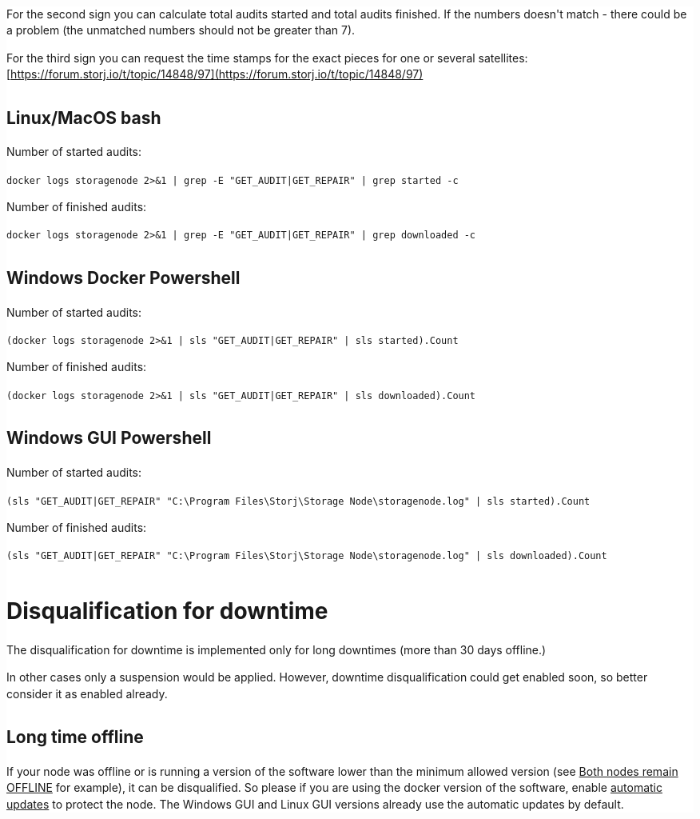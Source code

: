 For the second sign you can calculate total audits started and total audits finished. If the numbers doesn't match - there could be a problem (the unmatched numbers should not be greater than 7).

For the third sign you can request the time stamps for the exact pieces for one or several satellites: [https://forum.storj.io/t/topic/14848/97](https://forum.storj.io/t/topic/14848/97) 

## Linux/MacOS bash
Number of started audits:
```
docker logs storagenode 2>&1 | grep -E "GET_AUDIT|GET_REPAIR" | grep started -c
```
Number of finished audits:
```
docker logs storagenode 2>&1 | grep -E "GET_AUDIT|GET_REPAIR" | grep downloaded -c
```
## Windows Docker Powershell
Number of started audits:
```
(docker logs storagenode 2>&1 | sls "GET_AUDIT|GET_REPAIR" | sls started).Count
```
Number of finished audits:
```
(docker logs storagenode 2>&1 | sls "GET_AUDIT|GET_REPAIR" | sls downloaded).Count
```
## Windows GUI Powershell
Number of started audits:
```
(sls "GET_AUDIT|GET_REPAIR" "C:\Program Files\Storj\Storage Node\storagenode.log" | sls started).Count
```
Number of finished audits:
```
(sls "GET_AUDIT|GET_REPAIR" "C:\Program Files\Storj\Storage Node\storagenode.log" | sls downloaded).Count
```

# Disqualification for downtime
The disqualification for downtime is implemented only for long downtimes (more than 30 days offline.)

In other cases only a suspension would be applied. However, downtime disqualification could get enabled soon, so better consider it as enabled already.

## Long time offline
If your node was offline or is running a version of the software lower than the minimum allowed version (see [Both nodes remain OFFLINE](https://forum.storj.io/t/both-nodes-remain-offline/4025) for example), it can be disqualified. So please if you are using the docker version of the software, enable [automatic updates](docId:ojIatmeXyCN4rc-GPx8yW#automatic-updates) to protect the node. The Windows GUI and Linux GUI versions already use the automatic updates by default.
